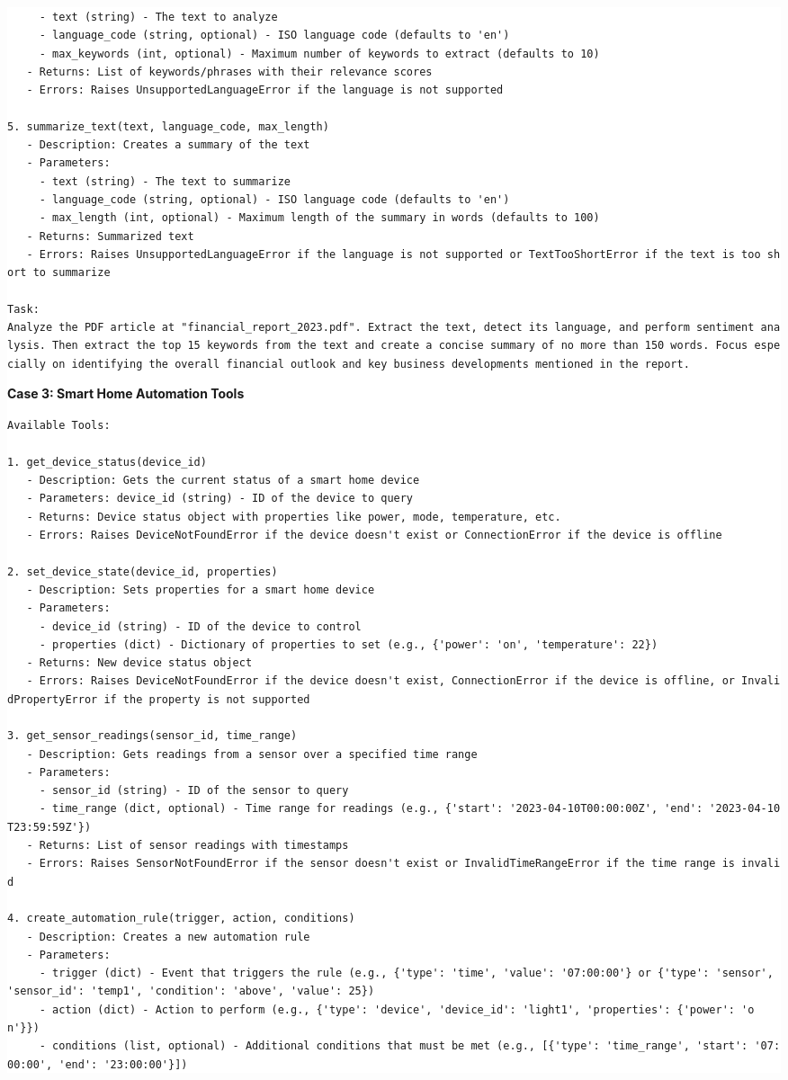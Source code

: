 ```
     - text (string) - The text to analyze
     - language_code (string, optional) - ISO language code (defaults to 'en')
     - max_keywords (int, optional) - Maximum number of keywords to extract (defaults to 10)
   - Returns: List of keywords/phrases with their relevance scores
   - Errors: Raises UnsupportedLanguageError if the language is not supported

5. summarize_text(text, language_code, max_length)
   - Description: Creates a summary of the text
   - Parameters:
     - text (string) - The text to summarize
     - language_code (string, optional) - ISO language code (defaults to 'en')
     - max_length (int, optional) - Maximum length of the summary in words (defaults to 100)
   - Returns: Summarized text
   - Errors: Raises UnsupportedLanguageError if the language is not supported or TextTooShortError if the text is too short to summarize

Task:
Analyze the PDF article at "financial_report_2023.pdf". Extract the text, detect its language, and perform sentiment analysis. Then extract the top 15 keywords from the text and create a concise summary of no more than 150 words. Focus especially on identifying the overall financial outlook and key business developments mentioned in the report.
```

**Case 3: Smart Home Automation Tools**

```
Available Tools:

1. get_device_status(device_id)
   - Description: Gets the current status of a smart home device
   - Parameters: device_id (string) - ID of the device to query
   - Returns: Device status object with properties like power, mode, temperature, etc.
   - Errors: Raises DeviceNotFoundError if the device doesn't exist or ConnectionError if the device is offline

2. set_device_state(device_id, properties)
   - Description: Sets properties for a smart home device
   - Parameters:
     - device_id (string) - ID of the device to control
     - properties (dict) - Dictionary of properties to set (e.g., {'power': 'on', 'temperature': 22})
   - Returns: New device status object
   - Errors: Raises DeviceNotFoundError if the device doesn't exist, ConnectionError if the device is offline, or InvalidPropertyError if the property is not supported

3. get_sensor_readings(sensor_id, time_range)
   - Description: Gets readings from a sensor over a specified time range
   - Parameters:
     - sensor_id (string) - ID of the sensor to query
     - time_range (dict, optional) - Time range for readings (e.g., {'start': '2023-04-10T00:00:00Z', 'end': '2023-04-10T23:59:59Z'})
   - Returns: List of sensor readings with timestamps
   - Errors: Raises SensorNotFoundError if the sensor doesn't exist or InvalidTimeRangeError if the time range is invalid

4. create_automation_rule(trigger, action, conditions)
   - Description: Creates a new automation rule
   - Parameters:
     - trigger (dict) - Event that triggers the rule (e.g., {'type': 'time', 'value': '07:00:00'} or {'type': 'sensor', 'sensor_id': 'temp1', 'condition': 'above', 'value': 25})
     - action (dict) - Action to perform (e.g., {'type': 'device', 'device_id': 'light1', 'properties': {'power': 'on'}})
     - conditions (list, optional) - Additional conditions that must be met (e.g., [{'type': 'time_range', 'start': '07:00:00', 'end': '23:00:00'}])
```